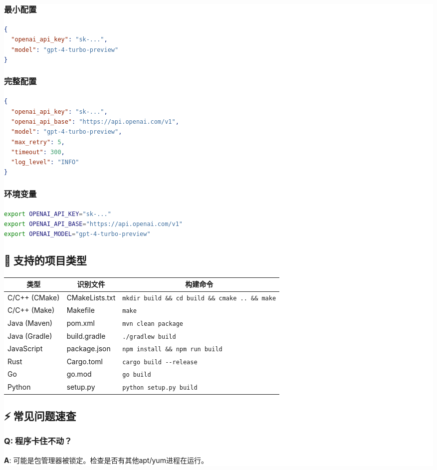 ### 最小配置
```json
{
  "openai_api_key": "sk-...",
  "model": "gpt-4-turbo-preview"
}
```

### 完整配置
```json
{
  "openai_api_key": "sk-...",
  "openai_api_base": "https://api.openai.com/v1",
  "model": "gpt-4-turbo-preview",
  "max_retry": 5,
  "timeout": 300,
  "log_level": "INFO"
}
```

### 环境变量
```bash
export OPENAI_API_KEY="sk-..."
export OPENAI_API_BASE="https://api.openai.com/v1"
export OPENAI_MODEL="gpt-4-turbo-preview"
```

## 🎯 支持的项目类型

| 类型 | 识别文件 | 构建命令 |
|------|---------|---------|
| C/C++ (CMake) | CMakeLists.txt | `mkdir build && cd build && cmake .. && make` |
| C/C++ (Make) | Makefile | `make` |
| Java (Maven) | pom.xml | `mvn clean package` |
| Java (Gradle) | build.gradle | `./gradlew build` |
| JavaScript | package.json | `npm install && npm run build` |
| Rust | Cargo.toml | `cargo build --release` |
| Go | go.mod | `go build` |
| Python | setup.py | `python setup.py build` |

## ⚡ 常见问题速查

### Q: 程序卡住不动？
**A**: 可能是包管理器被锁定。检查是否有其他apt/yum进程在运行。
